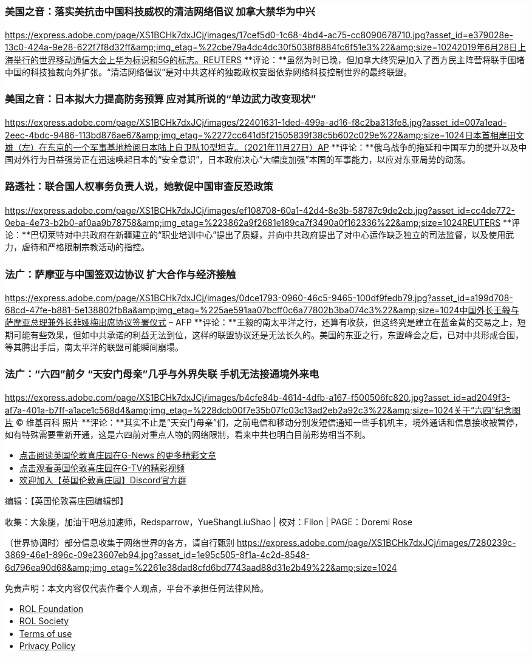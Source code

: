 ### 美国之音：落实美抗击中国科技威权的清洁网络倡议 加拿大禁华为中兴
 https://express.adobe.com/page/XS1BCHk7dxJCj/images/17cef5d0-1c68-4bd4-ac75-cc8090678710.jpg?asset_id=e379028e-13c0-424a-9e28-622f7f8d32ff&amp;img_etag=%22cbe79a4dc4dc30f5038f8884fc6f51e3%22&amp;size=10242019年6月28日上海举行的世界移动通信大会上华为标识和5G的标志。REUTERS 
**评论：**虽然为时已晚，但加拿大终究是加入了西方民主阵营将联手围堵中国的科技独裁向外扩张。“清洁网络倡议”是对中共这样的独裁政权妄图依靠网络科技控制世界的最终联盟。
 
### 美国之音：日本拟大力提高防务预算 应对其所说的“单边武力改变现状”
 https://express.adobe.com/page/XS1BCHk7dxJCj/images/22401631-1ded-499a-ad16-f8c2ba313fe8.jpg?asset_id=007a1ead-2eec-4bdc-9486-113bd876ae67&amp;img_etag=%2272cc641d5f21505839f38c5b602c029e%22&amp;size=1024日本首相岸田文雄（左）在东京的一个军事基地检阅日本陆上自卫队10型坦克。（2021年11月27日）AP 
**评论：**俄乌战争的拖延和中国军力的提升以及中国对外行为日益强势正在迅速唤起日本的“安全意识”，日本政府决心“大幅度加强”本国的军事能力，以应对东亚局势的动荡。
 
### 路透社：联合国人权事务负责人说，她敦促中国审查反恐政策
 https://express.adobe.com/page/XS1BCHk7dxJCj/images/ef108708-60a1-42d4-8e3b-58787c9de2cb.jpg?asset_id=cc4de772-0eba-4e73-b2b0-af0aa9b78758&amp;img_etag=%223862a9f2681e189ca7f3490a0f162336%22&amp;size=1024REUTERS 
**评论：**巴切莱特对中共政府在新疆建立的“职业培训中心”提出了质疑，并向中共政府提出了对中心运作缺乏独立的司法监督，以及使用武力，虐待和严格限制宗教活动的指控。
 
### 法广：萨摩亚与中国签双边协议 扩大合作与经济接触
 https://express.adobe.com/page/XS1BCHk7dxJCj/images/0dce1793-0960-46c5-9465-100df9fedb79.jpg?asset_id=a199d708-68cd-47fe-b881-5e138802fb8a&amp;img_etag=%225ae591aa07bcff0c6a77802b3ba074c3%22&amp;size=1024中国外长王毅与萨摩亚总理兼外长菲娅梅出席协议签署仪式 – AFP 
**评论：**王毅的南太平洋之行，还算有收获，但这终究是建立在蓝金黄的交易之上，短期可能有些效果，但如中共承诺的利益无法到位，这样的联盟协议还是无法长久的。美国的东亚之行，东盟峰会之后，已对中共形成合围，等其腾出手后，南太平洋的联盟可能瞬间崩塌。
 
### 法广：“六四”前夕 “天安门母亲”几乎与外界失联 手机无法接通境外来电
 https://express.adobe.com/page/XS1BCHk7dxJCj/images/b4cfe84b-4614-4dfb-a167-f500506fc820.jpg?asset_id=ad2049f3-af7a-401a-b7ff-a1ace1c568d4&amp;img_etag=%228dcb00f7e35b07fc03c13ad2eb2a92c3%22&amp;size=1024关于“六四”纪念图片 © 维基百科 照片 
**评论：**其实不止是“天安门母亲”们，之前电信和移动分别发短信通知一些手机机主，境外通话和信息接收被暂停，如有特殊需要重新开通，这是六四前对重点人物的网络限制，看来中共也明白目前形势相当不利。
 
- [点击阅读英国伦敦喜庄园在G-News 的更多精彩文章](https://gnews.org/zh-hans/author/himalaya_hawk/)
- [点击观看英国伦敦喜庄园在G-TV的精彩视频](https://gtv.org/web/#/UserInfo/5ee680a45bd6f123dd104807)
- [欢迎加入【英国伦敦喜庄园】Discord官方群](https://discord.gg/VsNaHaMUsy)

编辑：【英国伦敦喜庄园编辑部】
 
收集：大象腿，加油干吧总加速师，Redsparrow，YueShangLiuShao | 校对：Filon | PAGE：Doremi Rose
 
（世界协调时）部分信息收集于网络世界的各方，请自行甄别
 https://express.adobe.com/page/XS1BCHk7dxJCj/images/7280239c-3869-46e1-896c-09e23607eb94.jpg?asset_id=1e95c505-8f1a-4c2d-8548-6d796ea90d68&amp;img_etag=%2261e38dad8cfd6bd7743aad88d31e2b49%22&amp;size=1024 

免责声明：本文内容仅代表作者个人观点，平台不承担任何法律风险。
  
- [ROL Foundation](https://rolfoundation.org/)
- [ROL Society](https://rolsociety.org/)
- [Terms of use](https://gnews.org/terms-of-use-3/)
- [Privacy Policy](https://gnews.org/privacy-policy/)
